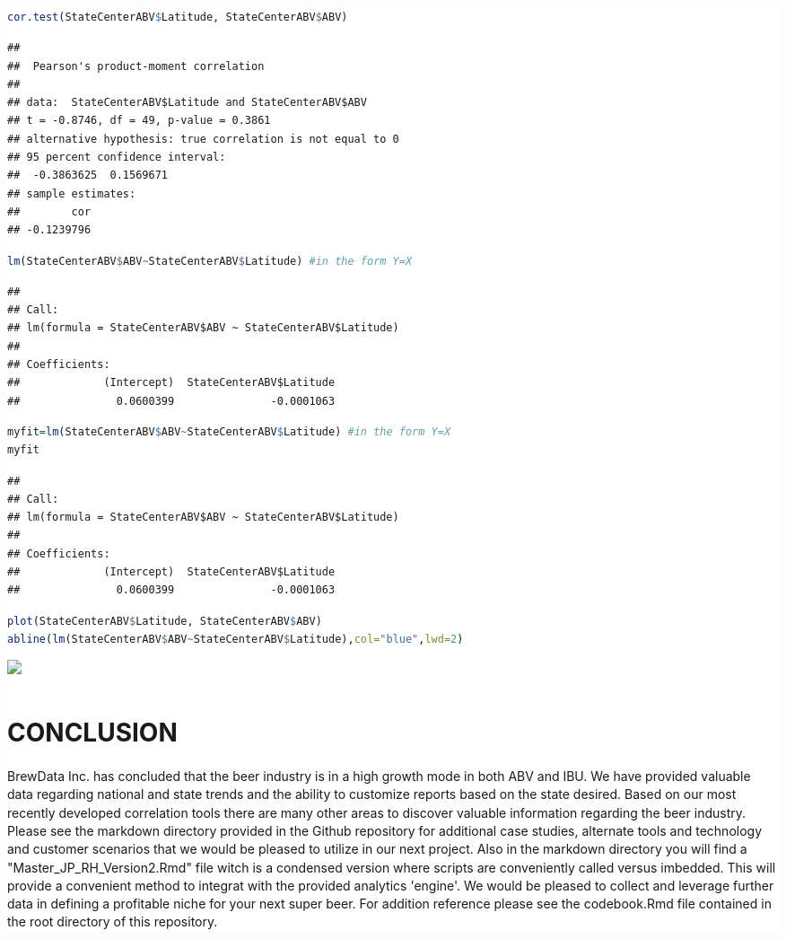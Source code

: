 ```r
cor.test(StateCenterABV$Latitude, StateCenterABV$ABV)
```

```
## 
## 	Pearson's product-moment correlation
## 
## data:  StateCenterABV$Latitude and StateCenterABV$ABV
## t = -0.8746, df = 49, p-value = 0.3861
## alternative hypothesis: true correlation is not equal to 0
## 95 percent confidence interval:
##  -0.3863625  0.1569671
## sample estimates:
##        cor 
## -0.1239796
```

```r
lm(StateCenterABV$ABV~StateCenterABV$Latitude) #in the form Y=X
```

```
## 
## Call:
## lm(formula = StateCenterABV$ABV ~ StateCenterABV$Latitude)
## 
## Coefficients:
##             (Intercept)  StateCenterABV$Latitude  
##               0.0600399               -0.0001063
```

```r
myfit=lm(StateCenterABV$ABV~StateCenterABV$Latitude) #in the form Y=X
myfit
```

```
## 
## Call:
## lm(formula = StateCenterABV$ABV ~ StateCenterABV$Latitude)
## 
## Coefficients:
##             (Intercept)  StateCenterABV$Latitude  
##               0.0600399               -0.0001063
```

```r
plot(StateCenterABV$Latitude, StateCenterABV$ABV)
abline(lm(StateCenterABV$ABV~StateCenterABV$Latitude),col="blue",lwd=2)
```

![](Master_JP_RH_files/figure-html/LatLong1-1.png)

# CONCLUSION
BrewData Inc. has concluded that the beer industry is in a high growth mode in both ABV and IBU.  We have provided valuable data regarding national and state trends and the ability to customize reports based on the state desired.   Based on our most recently developed correlation tools there are many other areas to discover valuable information regarding the beer industry.   Please see the markdown directory provided in the Github repository for additional case studies, alternate tools and technology and customer scenarios that we would be pleased to utilize in our next project.  Also in the markdown directory you will find a "Master_JP_RH_Version2.Rmd" file witch is a condensed version where scripts are conveniently called versus imbedded.   This will provide a convenient method to integrat with the provided analytics 'engine'.  We would be pleased to collect and leverage further data in defining a profitable niche for your next super beer.  For addition reference please see the codebook.Rmd file contained in the root directory of this repository.
